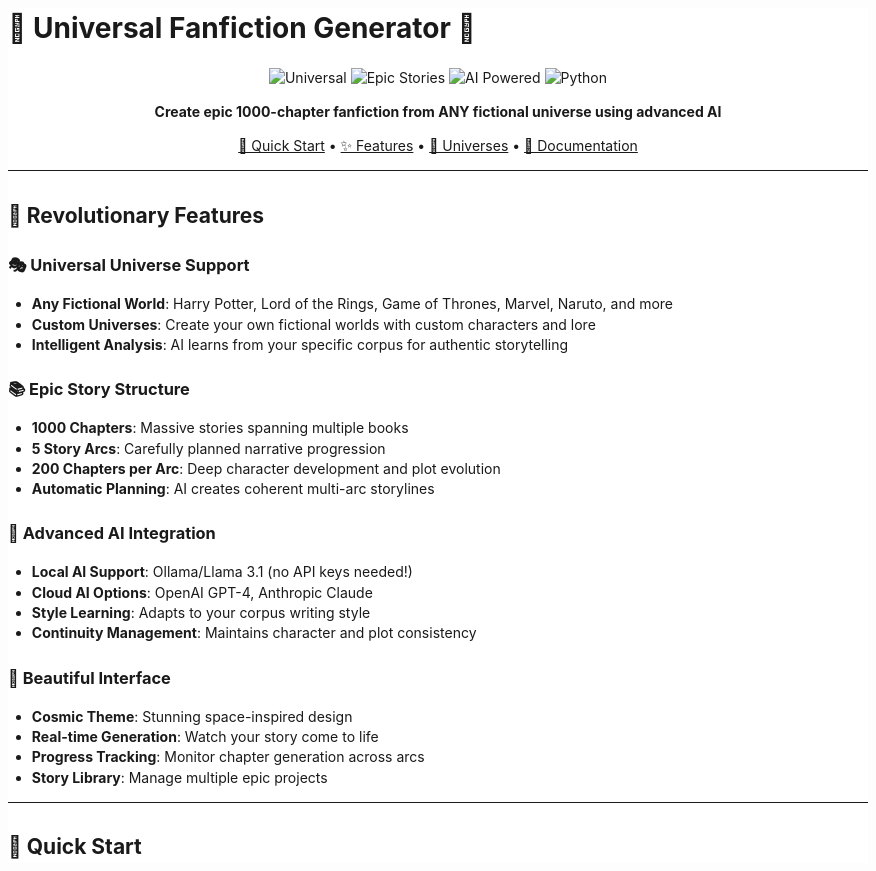 # 🌌 Universal Fanfiction Generator 🌌

<div align="center">

![Universal](https://img.shields.io/badge/Universal-Any%20Universe-gold?style=for-the-badge&logo=data:image/svg+xml;base64,PHN2ZyB3aWR0aD0iMjQiIGhlaWdodD0iMjQiIHZpZXdCb3g9IjAgMCAyNCAyNCIgZmlsbD0ibm9uZSIgeG1sbnM9Imh0dHA6Ly93d3cudzMub3JnLzIwMDAvc3ZnIj4KPHBhdGggZD0iTTEyIDJMMTMuMDkgOC4yNkwyMCA5TDEzLjA5IDE1Ljc0TDEyIDIyTDEwLjkxIDE1Ljc0TDQgOUwxMC45MSA4LjI2TDEyIDJaIiBmaWxsPSIjRkZENzAwIi8+Cjwvc3ZnPgo=)
![Epic Stories](https://img.shields.io/badge/Epic%20Stories-1000%20Chapters-purple?style=for-the-badge)
![AI Powered](https://img.shields.io/badge/AI%20Powered-Ollama%20%7C%20OpenAI%20%7C%20Claude-blue?style=for-the-badge)
![Python](https://img.shields.io/badge/Python-3.8+-green?style=for-the-badge&logo=python)

**Create epic 1000-chapter fanfiction from ANY fictional universe using advanced AI**

[🚀 Quick Start](#-quick-start) • [✨ Features](#-features) • [🎯 Universes](#-supported-universes) • [📖 Documentation](#-documentation)

</div>

---

## 🌟 **Revolutionary Features**

### 🎭 **Universal Universe Support**
- **Any Fictional World**: Harry Potter, Lord of the Rings, Game of Thrones, Marvel, Naruto, and more
- **Custom Universes**: Create your own fictional worlds with custom characters and lore
- **Intelligent Analysis**: AI learns from your specific corpus for authentic storytelling

### 📚 **Epic Story Structure**
- **1000 Chapters**: Massive stories spanning multiple books
- **5 Story Arcs**: Carefully planned narrative progression
- **200 Chapters per Arc**: Deep character development and plot evolution
- **Automatic Planning**: AI creates coherent multi-arc storylines

### 🧠 **Advanced AI Integration**
- **Local AI Support**: Ollama/Llama 3.1 (no API keys needed!)
- **Cloud AI Options**: OpenAI GPT-4, Anthropic Claude
- **Style Learning**: Adapts to your corpus writing style
- **Continuity Management**: Maintains character and plot consistency

### 🎨 **Beautiful Interface**
- **Cosmic Theme**: Stunning space-inspired design
- **Real-time Generation**: Watch your story come to life
- **Progress Tracking**: Monitor chapter generation across arcs
- **Story Library**: Manage multiple epic projects

---

## 🚀 **Quick Start**
